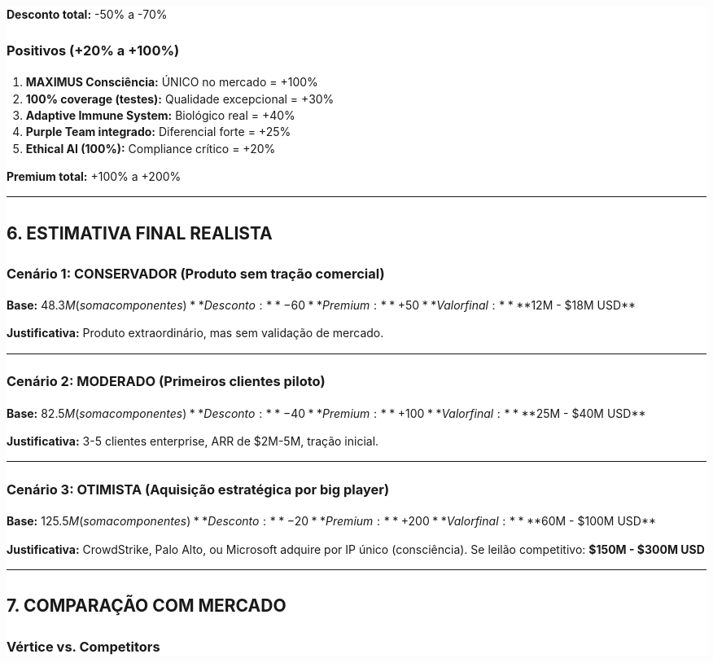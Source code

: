 **Desconto total:** -50% a -70%

### Positivos (+20% a +100%)
1. **MAXIMUS Consciência:** ÚNICO no mercado = +100%
2. **100% coverage (testes):** Qualidade excepcional = +30%
3. **Adaptive Immune System:** Biológico real = +40%
4. **Purple Team integrado:** Diferencial forte = +25%
5. **Ethical AI (100%):** Compliance crítico = +20%

**Premium total:** +100% a +200%

---

## 6. ESTIMATIVA FINAL REALISTA

### Cenário 1: **CONSERVADOR** (Produto sem tração comercial)
**Base:** $48.3M (soma componentes)
**Desconto:** -60% (sem clientes)
**Premium:** +50% (MAXIMUS + Imune)
**Valor final:** **$12M - $18M USD**

**Justificativa:** Produto extraordinário, mas sem validação de mercado.

---

### Cenário 2: **MODERADO** (Primeiros clientes piloto)
**Base:** $82.5M (soma componentes)
**Desconto:** -40% (poucos clientes)
**Premium:** +100% (MAXIMUS + Imune + Purple)
**Valor final:** **$25M - $40M USD**

**Justificativa:** 3-5 clientes enterprise, ARR de $2M-5M, tração inicial.

---

### Cenário 3: **OTIMISTA** (Aquisição estratégica por big player)
**Base:** $125.5M (soma componentes)
**Desconto:** -20% (tração comprovada)
**Premium:** +200% (MAXIMUS = AGI pathway, monopoly IP)
**Valor final:** **$60M - $100M USD**

**Justificativa:** CrowdStrike, Palo Alto, ou Microsoft adquire por IP único (consciência).
Se leilão competitivo: **$150M - $300M USD**

---

## 7. COMPARAÇÃO COM MERCADO

### Vértice vs. Competitors
